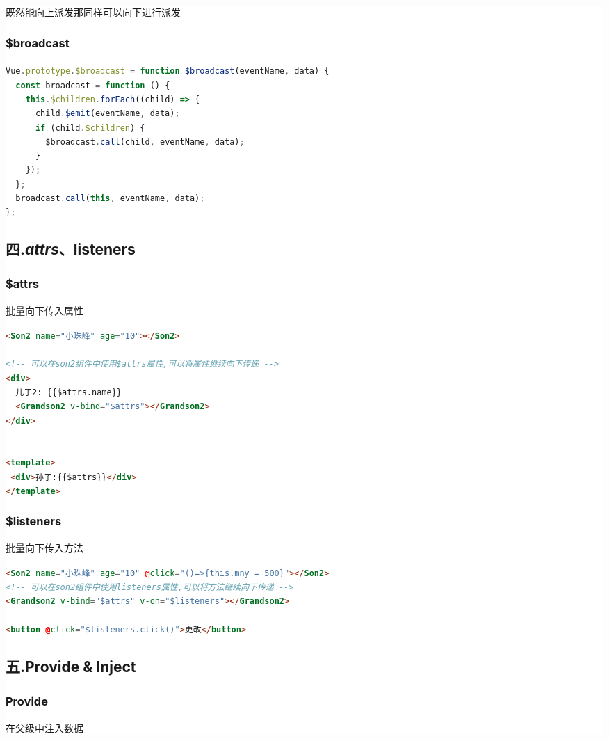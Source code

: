 既然能向上派发那同样可以向下进行派发

### $broadcast
```javascript
Vue.prototype.$broadcast = function $broadcast(eventName, data) {
  const broadcast = function () {
    this.$children.forEach((child) => {
      child.$emit(eventName, data);
      if (child.$children) {
        $broadcast.call(child, eventName, data);
      }
    });
  };
  broadcast.call(this, eventName, data);
};
```

## 四.$attrs、$listeners

### $attrs
批量向下传入属性
```html
<Son2 name="小珠峰" age="10"></Son2>

<!-- 可以在son2组件中使用$attrs属性,可以将属性继续向下传递 -->
<div>
  儿子2: {{$attrs.name}}
  <Grandson2 v-bind="$attrs"></Grandson2>
</div>


<template>
 <div>孙子:{{$attrs}}</div>
</template>
```

### $listeners
批量向下传入方法
```html
<Son2 name="小珠峰" age="10" @click="()=>{this.mny = 500}"></Son2>
<!-- 可以在son2组件中使用listeners属性,可以将方法继续向下传递 -->
<Grandson2 v-bind="$attrs" v-on="$listeners"></Grandson2>

<button @click="$listeners.click()">更改</button>
```

## 五.Provide & Inject
### Provide
在父级中注入数据
